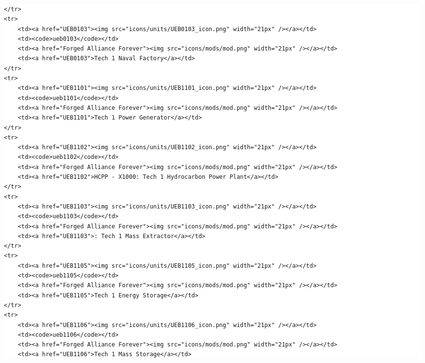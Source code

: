     </tr>
    <tr>
        <td><a href="UEB0103"><img src="icons/units/UEB0103_icon.png" width="21px" /></a></td>
        <td><code>ueb0103</code></td>
        <td><a href="Forged Alliance Forever"><img src="icons/mods/mod.png" width="21px" /></a></td>
        <td><a href="UEB0103">Tech 1 Naval Factory</a></td>
    </tr>
    <tr>
        <td><a href="UEB1101"><img src="icons/units/UEB1101_icon.png" width="21px" /></a></td>
        <td><code>ueb1101</code></td>
        <td><a href="Forged Alliance Forever"><img src="icons/mods/mod.png" width="21px" /></a></td>
        <td><a href="UEB1101">Tech 1 Power Generator</a></td>
    </tr>
    <tr>
        <td><a href="UEB1102"><img src="icons/units/UEB1102_icon.png" width="21px" /></a></td>
        <td><code>ueb1102</code></td>
        <td><a href="Forged Alliance Forever"><img src="icons/mods/mod.png" width="21px" /></a></td>
        <td><a href="UEB1102">HCPP - X1000: Tech 1 Hydrocarbon Power Plant</a></td>
    </tr>
    <tr>
        <td><a href="UEB1103"><img src="icons/units/UEB1103_icon.png" width="21px" /></a></td>
        <td><code>ueb1103</code></td>
        <td><a href="Forged Alliance Forever"><img src="icons/mods/mod.png" width="21px" /></a></td>
        <td><a href="UEB1103">: Tech 1 Mass Extractor</a></td>
    </tr>
    <tr>
        <td><a href="UEB1105"><img src="icons/units/UEB1105_icon.png" width="21px" /></a></td>
        <td><code>ueb1105</code></td>
        <td><a href="Forged Alliance Forever"><img src="icons/mods/mod.png" width="21px" /></a></td>
        <td><a href="UEB1105">Tech 1 Energy Storage</a></td>
    </tr>
    <tr>
        <td><a href="UEB1106"><img src="icons/units/UEB1106_icon.png" width="21px" /></a></td>
        <td><code>ueb1106</code></td>
        <td><a href="Forged Alliance Forever"><img src="icons/mods/mod.png" width="21px" /></a></td>
        <td><a href="UEB1106">Tech 1 Mass Storage</a></td>